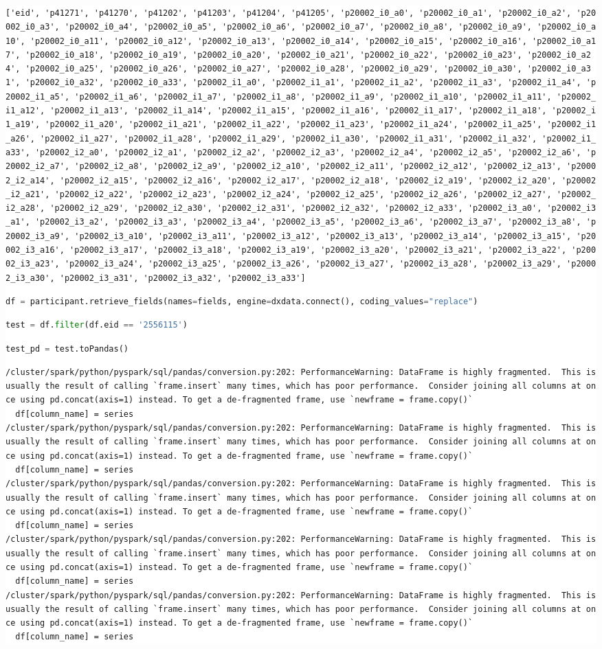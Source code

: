     ['eid', 'p41271', 'p41270', 'p41202', 'p41203', 'p41204', 'p41205', 'p20002_i0_a0', 'p20002_i0_a1', 'p20002_i0_a2', 'p20002_i0_a3', 'p20002_i0_a4', 'p20002_i0_a5', 'p20002_i0_a6', 'p20002_i0_a7', 'p20002_i0_a8', 'p20002_i0_a9', 'p20002_i0_a10', 'p20002_i0_a11', 'p20002_i0_a12', 'p20002_i0_a13', 'p20002_i0_a14', 'p20002_i0_a15', 'p20002_i0_a16', 'p20002_i0_a17', 'p20002_i0_a18', 'p20002_i0_a19', 'p20002_i0_a20', 'p20002_i0_a21', 'p20002_i0_a22', 'p20002_i0_a23', 'p20002_i0_a24', 'p20002_i0_a25', 'p20002_i0_a26', 'p20002_i0_a27', 'p20002_i0_a28', 'p20002_i0_a29', 'p20002_i0_a30', 'p20002_i0_a31', 'p20002_i0_a32', 'p20002_i0_a33', 'p20002_i1_a0', 'p20002_i1_a1', 'p20002_i1_a2', 'p20002_i1_a3', 'p20002_i1_a4', 'p20002_i1_a5', 'p20002_i1_a6', 'p20002_i1_a7', 'p20002_i1_a8', 'p20002_i1_a9', 'p20002_i1_a10', 'p20002_i1_a11', 'p20002_i1_a12', 'p20002_i1_a13', 'p20002_i1_a14', 'p20002_i1_a15', 'p20002_i1_a16', 'p20002_i1_a17', 'p20002_i1_a18', 'p20002_i1_a19', 'p20002_i1_a20', 'p20002_i1_a21', 'p20002_i1_a22', 'p20002_i1_a23', 'p20002_i1_a24', 'p20002_i1_a25', 'p20002_i1_a26', 'p20002_i1_a27', 'p20002_i1_a28', 'p20002_i1_a29', 'p20002_i1_a30', 'p20002_i1_a31', 'p20002_i1_a32', 'p20002_i1_a33', 'p20002_i2_a0', 'p20002_i2_a1', 'p20002_i2_a2', 'p20002_i2_a3', 'p20002_i2_a4', 'p20002_i2_a5', 'p20002_i2_a6', 'p20002_i2_a7', 'p20002_i2_a8', 'p20002_i2_a9', 'p20002_i2_a10', 'p20002_i2_a11', 'p20002_i2_a12', 'p20002_i2_a13', 'p20002_i2_a14', 'p20002_i2_a15', 'p20002_i2_a16', 'p20002_i2_a17', 'p20002_i2_a18', 'p20002_i2_a19', 'p20002_i2_a20', 'p20002_i2_a21', 'p20002_i2_a22', 'p20002_i2_a23', 'p20002_i2_a24', 'p20002_i2_a25', 'p20002_i2_a26', 'p20002_i2_a27', 'p20002_i2_a28', 'p20002_i2_a29', 'p20002_i2_a30', 'p20002_i2_a31', 'p20002_i2_a32', 'p20002_i2_a33', 'p20002_i3_a0', 'p20002_i3_a1', 'p20002_i3_a2', 'p20002_i3_a3', 'p20002_i3_a4', 'p20002_i3_a5', 'p20002_i3_a6', 'p20002_i3_a7', 'p20002_i3_a8', 'p20002_i3_a9', 'p20002_i3_a10', 'p20002_i3_a11', 'p20002_i3_a12', 'p20002_i3_a13', 'p20002_i3_a14', 'p20002_i3_a15', 'p20002_i3_a16', 'p20002_i3_a17', 'p20002_i3_a18', 'p20002_i3_a19', 'p20002_i3_a20', 'p20002_i3_a21', 'p20002_i3_a22', 'p20002_i3_a23', 'p20002_i3_a24', 'p20002_i3_a25', 'p20002_i3_a26', 'p20002_i3_a27', 'p20002_i3_a28', 'p20002_i3_a29', 'p20002_i3_a30', 'p20002_i3_a31', 'p20002_i3_a32', 'p20002_i3_a33']



```python
df = participant.retrieve_fields(names=fields, engine=dxdata.connect(), coding_values="replace")

```


```python
test = df.filter(df.eid == '2556115')
```


```python
test_pd = test.toPandas()
```

    /cluster/spark/python/pyspark/sql/pandas/conversion.py:202: PerformanceWarning: DataFrame is highly fragmented.  This is usually the result of calling `frame.insert` many times, which has poor performance.  Consider joining all columns at once using pd.concat(axis=1) instead. To get a de-fragmented frame, use `newframe = frame.copy()`
      df[column_name] = series
    /cluster/spark/python/pyspark/sql/pandas/conversion.py:202: PerformanceWarning: DataFrame is highly fragmented.  This is usually the result of calling `frame.insert` many times, which has poor performance.  Consider joining all columns at once using pd.concat(axis=1) instead. To get a de-fragmented frame, use `newframe = frame.copy()`
      df[column_name] = series
    /cluster/spark/python/pyspark/sql/pandas/conversion.py:202: PerformanceWarning: DataFrame is highly fragmented.  This is usually the result of calling `frame.insert` many times, which has poor performance.  Consider joining all columns at once using pd.concat(axis=1) instead. To get a de-fragmented frame, use `newframe = frame.copy()`
      df[column_name] = series
    /cluster/spark/python/pyspark/sql/pandas/conversion.py:202: PerformanceWarning: DataFrame is highly fragmented.  This is usually the result of calling `frame.insert` many times, which has poor performance.  Consider joining all columns at once using pd.concat(axis=1) instead. To get a de-fragmented frame, use `newframe = frame.copy()`
      df[column_name] = series
    /cluster/spark/python/pyspark/sql/pandas/conversion.py:202: PerformanceWarning: DataFrame is highly fragmented.  This is usually the result of calling `frame.insert` many times, which has poor performance.  Consider joining all columns at once using pd.concat(axis=1) instead. To get a de-fragmented frame, use `newframe = frame.copy()`
      df[column_name] = series